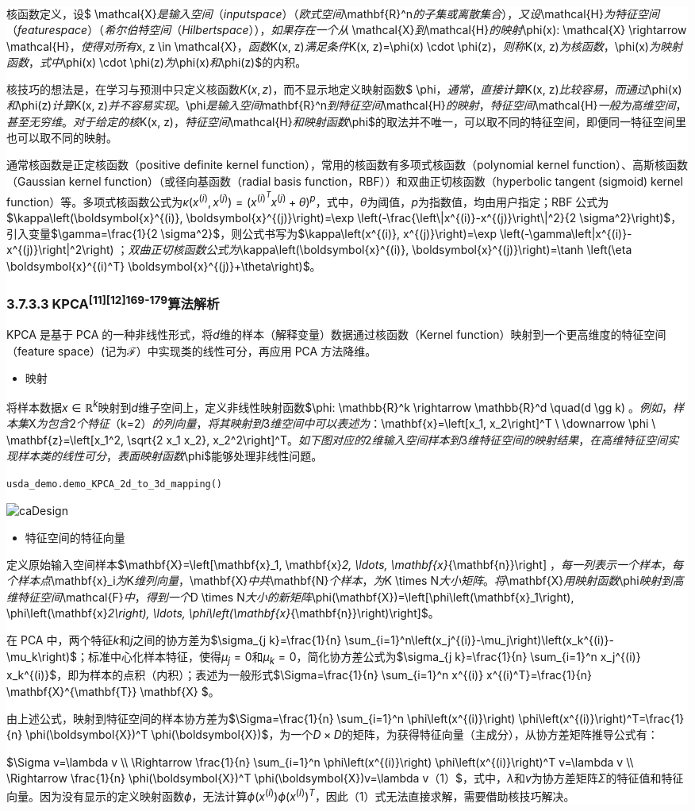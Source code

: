 核函数定义，设$ \mathcal{X}$是输入空间（input space）（欧式空间$\mathbf{R}^n$的子集或离散集合），又设$\mathcal{H}$为特征空间（feature space）（希尔伯特空间（Hilbert space）），如果存在一个从$ \mathcal{X}$到$\mathcal{H}$的映射$\phi(x): \mathcal{X} \rightarrow \mathcal{H}$，使得对所有$x, z \in \mathcal{X}$，函数$K(x, z)$满足条件$K(x, z)=\phi(x) \cdot \phi(z)$，则称$K(x, z)$为核函数，$\phi(x)$为映射函数，式中$\phi(x) \cdot \phi(z)$为$\phi(x)$和$\phi(z)$的内积。

核技巧的想法是，在学习与预测中只定义核函数$K(x, z)$，而不显示地定义映射函数$ \phi$，通常，直接计算$K(x, z)$比较容易，而通过$\phi(x)$和$\phi(z)$计算$K(x, z)$并不容易实现。$\phi$是输入空间$mathbf{R}^n$到特征空间$\mathcal{H}$的映射，特征空间$\mathcal{H}$一般为高维空间，甚至无穷维。对于给定的核$K(x, z)$，特征空间$\mathcal{H}$和映射函数$\phi$的取法并不唯一，可以取不同的特征空间，即便同一特征空间里也可以取不同的映射。

通常核函数是正定核函数（positive definite kernel function），常用的核函数有多项式核函数（polynomial kernel function）、高斯核函数（Gaussian kernel function）（或径向基函数（radial basis function，RBF））和双曲正切核函数（hyperbolic tangent (sigmoid) kernel function）等。多项式核函数公式为$\kappa\left(x^{(i)}, x^{(j)}\right)=\left(x^{(i)^T} x^{(j)}+\theta\right)^p$，式中，$\theta$为阈值，$p$为指数值，均由用户指定；RBF 公式为$\kappa\left(\boldsymbol{x}^{(i)}, \boldsymbol{x}^{(j)}\right)=\exp \left(-\frac{\left\|x^{(i)}-x^{(j)}\right\|^2}{2 \sigma^2}\right)$，引入变量$\gamma=\frac{1}{2 \sigma^2}$，则公式书写为$\kappa\left(x^{(i)}, x^{(j)}\right)=\exp \left(-\gamma\left\|x^{(i)}-x^{(j)}\right\|^2\right) $；双曲正切核函数公式为$\kappa\left(\boldsymbol{x}^{(i)}, \boldsymbol{x}^{(j)}\right)=\tanh \left(\eta \boldsymbol{x}^{(i)^T} \boldsymbol{x}^{(j)}+\theta\right)$。

### 3.7.3.3 KPCA<sup>[11][12]169-179</sup>算法解析

KPCA 是基于 PCA 的一种非线性形式，将$d$维的样本（解释变量）数据通过核函数（Kernel function）映射到一个更高维度的特征空间（feature space）(记为$\mathcal{F}$）中实现类的线性可分，再应用 PCA 方法降维。

* 映射

将样本数据$x \in \mathbb{R}^k$映射到$d$维子空间上，定义非线性映射函数$\phi: \mathbb{R}^k \rightarrow \mathbb{R}^d \quad(d \gg k) $。例如，样本集$X$为包含2个特征（$k=2$）的列向量，将其映射到3维空间中可以表述为：$\mathbf{x}=\left[x_1, x_2\right]^T \\ \downarrow \phi \\ \mathbf{z}=\left[x_1^2, \sqrt{2 x_1 x_2}, x_2^2\right]^T$。如下图对应的2维输入空间样本到3维特征空间的映射结果，在高维特征空间实现样本类的线性可分，表面映射函数$\phi$能够处理非线性问题。


```python
usda_demo.demo_KPCA_2d_to_3d_mapping()
```


<img src="./imgs/3_7/output_29_0.png" height='auto' width='auto' title="caDesign">   


* 特征空间的特征向量

定义原始输入空间样本$\mathbf{X}=\left[\mathbf{x}_1, \mathbf{x}_2, \ldots, \mathbf{x}_{\mathbf{n}}\right] $，每一列表示一个样本，每个样本点$\mathbf{x}_i$为$K$维列向量，$\mathbf{X}$中共$\mathbf{N}$个样本，为$K \times N$大小矩阵。将$\mathbf{X}$用映射函数$\phi$映射到高维特征空间$\mathcal{F}$中，得到一个$D \times N$大小的新矩阵$\phi(\mathbf{X})=\left[\phi\left(\mathbf{x}_1\right), \phi\left(\mathbf{x}_2\right), \ldots, \phi\left(\mathbf{x}_{\mathbf{n}}\right)\right]$。

在 PCA 中，两个特征$k$和$j$之间的协方差为$\sigma_{j k}=\frac{1}{n} \sum_{i=1}^n\left(x_j^{(i)}-\mu_j\right)\left(x_k^{(i)}-\mu_k\right)$；标准中心化样本特征，使得$\mu_j=0$和$\mu_k=0$，简化协方差公式为$\sigma_{j k}=\frac{1}{n} \sum_{i=1}^n x_j^{(i)} x_k^{(i)}$，即为样本的点积（内积）；表述为一般形式$\Sigma=\frac{1}{n} \sum_{i=1}^n x^{(i)} x^{(i)^T}=\frac{1}{n} \mathbf{X}^{\mathbf{T}} \mathbf{X} $。

由上述公式，映射到特征空间的样本协方差为$\Sigma=\frac{1}{n} \sum_{i=1}^n \phi\left(x^{(i)}\right) \phi\left(x^{(i)}\right)^T=\frac{1}{n} \phi(\boldsymbol{X})^T \phi(\boldsymbol{X})$，为一个$D \times D$的矩阵，为获得特征向量（主成分），从协方差矩阵推导公式有：

$\Sigma v=\lambda v \\ \Rightarrow \frac{1}{n} \sum_{i=1}^n \phi\left(x^{(i)}\right) \phi\left(x^{(i)}\right)^T v=\lambda v \\ \Rightarrow \frac{1}{n} \phi(\boldsymbol{X})^T \phi(\boldsymbol{X})v=\lambda v（1）$，式中，$\lambda$和$v$为协方差矩阵$\Sigma$的特征值和特征向量。因为没有显示的定义映射函数$\phi$，无法计算$\phi\left(x^{(i)}\right) \phi\left(x^{(i)}\right)^T$，因此（1）式无法直接求解，需要借助核技巧解决。
